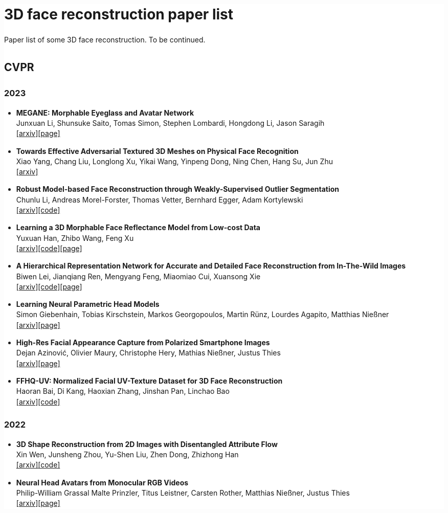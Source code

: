 # 3D face reconstruction paper list
Paper list of some 3D face reconstruction. To be continued.



## CVPR 

### 2023

+ **MEGANE: Morphable Eyeglass and Avatar Network**</br>
Junxuan Li, Shunsuke Saito, Tomas Simon, Stephen Lombardi, Hongdong Li, Jason Saragih</br>
[[arxiv]](https://arxiv.org/abs/2302.04868)[[page]](https://junxuan-li.github.io/megane/)

+ **Towards Effective Adversarial Textured 3D Meshes on Physical Face Recognition**</br>
Xiao Yang, Chang Liu, Longlong Xu, Yikai Wang, Yinpeng Dong, Ning Chen, Hang Su, Jun Zhu</br>
[[arxiv]](https://arxiv.org/abs/2303.15818)

+ **Robust Model-based Face Reconstruction through Weakly-Supervised Outlier Segmentation**</br>
Chunlu Li, Andreas Morel-Forster, Thomas Vetter, Bernhard Egger, Adam Kortylewski</br>
[[arxiv]](https://arxiv.org/abs/2106.09614)[[code]](https://github.com/unibas-gravis/Occlusion-Robust-MoFA)

+ **Learning a 3D Morphable Face Reflectance Model from Low-cost Data**</br>
Yuxuan Han, Zhibo Wang, Feng Xu</br>
[[arxiv]](https://arxiv.org/abs/2303.11686)[[code]](https://github.com/yxuhan/ReflectanceMM)[[page]](https://yxuhan.github.io/ReflectanceMM/index.html)

+ **A Hierarchical Representation Network for Accurate and Detailed Face Reconstruction from In-The-Wild Images**</br>
Biwen Lei, Jianqiang Ren, Mengyang Feng, Miaomiao Cui, Xuansong Xie</br>
[[arxiv]](https://arxiv.org/abs/2302.14434)[[code]](https://github.com/youngLBW/HRN)[[page]](https://younglbw.github.io/HRN-homepage/)

+ **Learning Neural Parametric Head Models**</br>
Simon Giebenhain, Tobias Kirschstein, Markos Georgopoulos, Martin Rünz, Lourdes Agapito, Matthias Nießner</br>
[[arxiv]](https://arxiv.org/abs/2212.02761)[[page]](https://simongiebenhain.github.io/NPHM)

+ **High-Res Facial Appearance Capture from Polarized Smartphone Images**</br>
Dejan Azinović, Olivier Maury, Christophe Hery, Mathias Nießner, Justus Thies</br>
[[arxiv]](https://arxiv.org/abs/2212.01160)[[page]](https://dazinovic.github.io/polface/)

+ **FFHQ-UV: Normalized Facial UV-Texture Dataset for 3D Face Reconstruction**</br>
Haoran Bai, Di Kang, Haoxian Zhang, Jinshan Pan, Linchao Bao</br>
[[arxiv]](https://arxiv.org/abs/2211.13874)[[code]](https://github.com/csbhr/FFHQ-UV)

### 2022
+ **3D Shape Reconstruction from 2D Images with Disentangled Attribute Flow**</br>
Xin Wen, Junsheng Zhou, Yu-Shen Liu, Zhen Dong, Zhizhong Han</br>
[[arxiv]](https://arxiv.org/abs/2203.15190)[[code]](https://github.com/junshengzhou/3DAttriFlow)


+ **Neural Head Avatars from Monocular RGB Videos**</br>
Philip-William Grassal Malte Prinzler, Titus Leistner, Carsten Rother, Matthias Nießner, Justus Thies</br>
[[arxiv]](https://arxiv.org/abs/2112.01554)[[page]](https://philgras.github.io/neural_head_avatars/neural_head_avatars.html)
